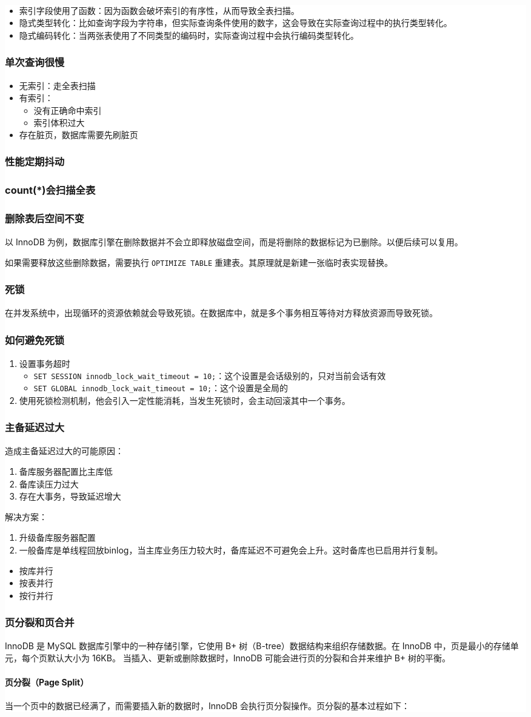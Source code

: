 - 索引字段使用了函数：因为函数会破坏索引的有序性，从而导致全表扫描。
- 隐式类型转化：比如查询字段为字符串，但实际查询条件使用的数字，这会导致在实际查询过程中的执行类型转化。
- 隐式编码转化：当两张表使用了不同类型的编码时，实际查询过程中会执行编码类型转化。

### 单次查询很慢

- 无索引：走全表扫描
- 有索引：
    - 没有正确命中索引
    - 索引体积过大
- 存在脏页，数据库需要先刷脏页

### 性能定期抖动

### count(*)会扫描全表

### 删除表后空间不变
以 InnoDB 为例，数据库引擎在删除数据并不会立即释放磁盘空间，而是将删除的数据标记为已删除。以便后续可以复用。

如果需要释放这些删除数据，需要执行 `OPTIMIZE TABLE` 重建表。其原理就是新建一张临时表实现替换。

### 死锁
在并发系统中，出现循环的资源依赖就会导致死锁。在数据库中，就是多个事务相互等待对方释放资源而导致死锁。

### 如何避免死锁
1. 设置事务超时
   - `SET SESSION innodb_lock_wait_timeout = 10;`：这个设置是会话级别的，只对当前会话有效
   - `SET GLOBAL innodb_lock_wait_timeout = 10;`：这个设置是全局的
2. 使用死锁检测机制，他会引入一定性能消耗，当发生死锁时，会主动回滚其中一个事务。


### 主备延迟过大
造成主备延迟过大的可能原因：
1. 备库服务器配置比主库低
2. 备库读压力过大
3. 存在大事务，导致延迟增大

解决方案：
1. 升级备库服务器配置
2. 一般备库是单线程回放binlog，当主库业务压力较大时，备库延迟不可避免会上升。这时备库也已启用并行复制。
- 按库并行
- 按表并行
- 按行并行

### 页分裂和页合并
InnoDB 是 MySQL 数据库引擎中的一种存储引擎，它使用 B+ 树（B-tree）数据结构来组织存储数据。在 InnoDB 中，页是最小的存储单元，每个页默认大小为 16KB。
当插入、更新或删除数据时，InnoDB 可能会进行页的分裂和合并来维护 B+ 树的平衡。

#### 页分裂（Page Split）

当一个页中的数据已经满了，而需要插入新的数据时，InnoDB 会执行页分裂操作。页分裂的基本过程如下：
